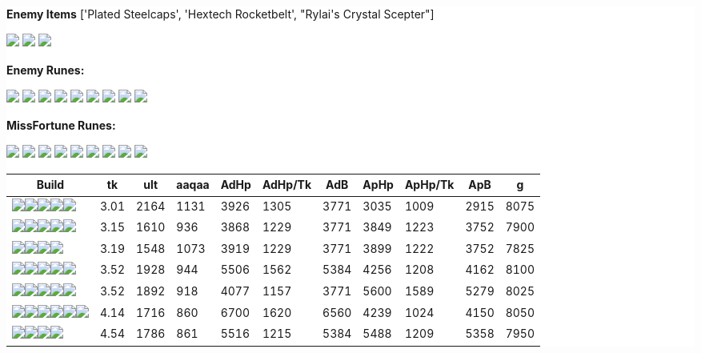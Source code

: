 **Enemy Items** ['Plated Steelcaps', 'Hextech Rocketbelt', "Rylai's Crystal Scepter"]





![](/item/3047.png)
![](/item/3152.png)
![](/item/3116.png)



**Enemy Runes:**





![](/Styles/Precision/Conqueror/Conqueror.png)
![](/Styles/Precision/Triumph.png)
![](/Styles/Precision/LegendTenacity/LegendTenacity.png)
![](/Styles/Sorcery/LastStand/LastStand.png)
![](/Styles/Resolve/Conditioning/Conditioning.png)
![](/Styles/Resolve/Revitalize/Revitalize.png)
![](/StatMods/StatModsAdaptiveForceIcon.png)
![](/StatMods/StatModsAdaptiveForceIcon.png)
![](/StatMods/StatModsArmorIcon.png)



**MissFortune Runes:**


![](/Styles/Precision/PressTheAttack/PressTheAttack.png)
![](/Styles/Precision/Overheal.png)
![](/Styles/Precision/LegendAlacrity/LegendAlacrity.png)
![](/Styles/Precision/CoupDeGrace/CoupDeGrace.png)
![](/Styles/Sorcery/AbsoluteFocus/AbsoluteFocus.png)
![](/Styles/Sorcery/GatheringStorm/GatheringStorm.png)
![](/StatMods/StatModsAdaptiveForceIcon.png)
![](/StatMods/StatModsAdaptiveForceIcon.png)
![](/StatMods/StatModsArmorIcon.png)





 Build |tk|ult|aaqaa|AdHp|AdHp/Tk|AdB|ApHp|ApHp/Tk|ApB|g
-|-|-|-|-|-|-|-|-|-|-
![](/item/3153.png)![](/item/6691.png)![](/item/1055.png)![](/item/1037.png)![](/item/1036.png)|3.01|2164|1131|3926|1305|3771|3035|1009|2915|8075
![](/item/6672.png)![](/item/3091.png)![](/item/1053.png)![](/item/1055.png)![](/item/1036.png)|3.15|1610|936|3868|1229|3771|3849|1223|3752|7900
![](/item/3153.png)![](/item/3091.png)![](/item/1055.png)![](/item/1037.png)|3.19|1548|1073|3919|1229|3771|3899|1222|3752|7825
![](/item/6672.png)![](/item/6673.png)![](/item/1055.png)![](/item/1038.png)![](/item/1036.png)|3.52|1928|944|5506|1562|5384|4256|1208|4162|8100
![](/item/6672.png)![](/item/3156.png)![](/item/1053.png)![](/item/1055.png)![](/item/1037.png)|3.52|1892|918|4077|1157|3771|5600|1589|5279|8025
![](/item/6672.png)![](/item/3026.png)![](/item/1053.png)![](/item/1055.png)![](/item/1036.png)![](/item/1036.png)|4.14|1716|860|6700|1620|6560|4239|1024|4150|8050
![](/item/3091.png)![](/item/6673.png)![](/item/1055.png)![](/item/1038.png)|4.54|1786|861|5516|1215|5384|5488|1209|5358|7950